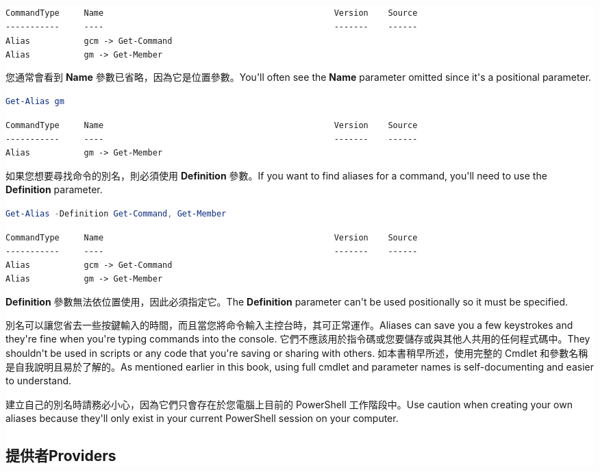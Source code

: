 ```Output
CommandType     Name                                               Version    Source
-----------     ----                                               -------    ------
Alias           gcm -> Get-Command
Alias           gm -> Get-Member
```

<span data-ttu-id="68eb5-129">您通常會看到 **Name** 參數已省略，因為它是位置參數。</span><span class="sxs-lookup"><span data-stu-id="68eb5-129">You'll often see the **Name** parameter omitted since it's a positional parameter.</span></span>

```powershell
Get-Alias gm
```

```Output
CommandType     Name                                               Version    Source
-----------     ----                                               -------    ------
Alias           gm -> Get-Member
```

<span data-ttu-id="68eb5-130">如果您想要尋找命令的別名，則必須使用 **Definition** 參數。</span><span class="sxs-lookup"><span data-stu-id="68eb5-130">If you want to find aliases for a command, you'll need to use the **Definition** parameter.</span></span>

```powershell
Get-Alias -Definition Get-Command, Get-Member
```

```Output
CommandType     Name                                               Version    Source
-----------     ----                                               -------    ------
Alias           gcm -> Get-Command
Alias           gm -> Get-Member
```

<span data-ttu-id="68eb5-131">**Definition** 參數無法依位置使用，因此必須指定它。</span><span class="sxs-lookup"><span data-stu-id="68eb5-131">The **Definition** parameter can't be used positionally so it must be specified.</span></span>

<span data-ttu-id="68eb5-132">別名可以讓您省去一些按鍵輸入的時間，而且當您將命令輸入主控台時，其可正常運作。</span><span class="sxs-lookup"><span data-stu-id="68eb5-132">Aliases can save you a few keystrokes and they're fine when you're typing commands into the console.</span></span>
<span data-ttu-id="68eb5-133">它們不應該用於指令碼或您要儲存或與其他人共用的任何程式碼中。</span><span class="sxs-lookup"><span data-stu-id="68eb5-133">They shouldn't be used in scripts or any code that you're saving or sharing with others.</span></span> <span data-ttu-id="68eb5-134">如本書稍早所述，使用完整的 Cmdlet 和參數名稱是自我說明且易於了解的。</span><span class="sxs-lookup"><span data-stu-id="68eb5-134">As mentioned earlier in this book, using full cmdlet and parameter names is self-documenting and easier to understand.</span></span>

<span data-ttu-id="68eb5-135">建立自己的別名時請務必小心，因為它們只會存在於您電腦上目前的 PowerShell 工作階段中。</span><span class="sxs-lookup"><span data-stu-id="68eb5-135">Use caution when creating your own aliases because they'll only exist in your current PowerShell session on your computer.</span></span>

## <a name="providers"></a><span data-ttu-id="68eb5-136">提供者</span><span class="sxs-lookup"><span data-stu-id="68eb5-136">Providers</span></span>
